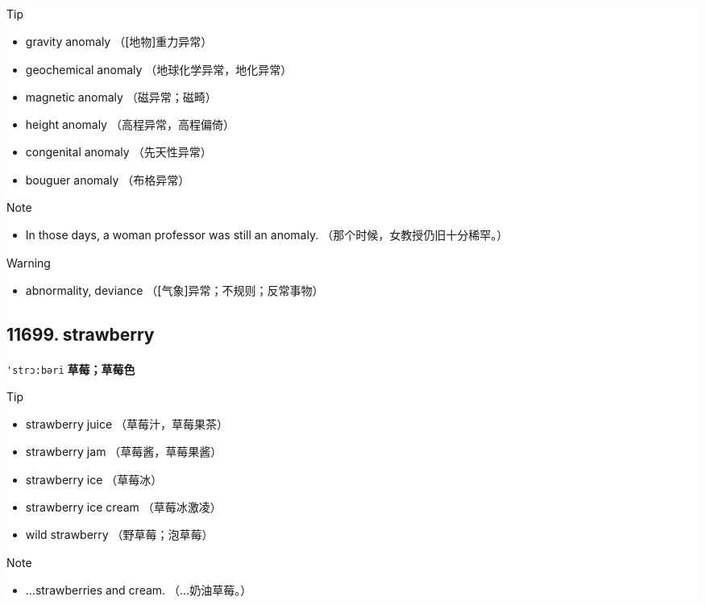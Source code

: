 > [!TIP]
>
> - gravity anomaly （[地物]重力异常）
>
> - geochemical anomaly （地球化学异常，地化异常）
>
> - magnetic anomaly （磁异常；磁畸）
>
> - height anomaly （高程异常，高程偏倚）
>
> - congenital anomaly （先天性异常）
>
> - bouguer anomaly （布格异常）
>

> [!NOTE]
>
> - In those days, a woman professor was still an anomaly. （那个时候，女教授仍旧十分稀罕。）
>

> [!WARNING]
>
> - abnormality, deviance （[气象]异常；不规则；反常事物）
>

## 11699. strawberry

`'strɔ:bəri`  **草莓；草莓色**

> [!TIP]
>
> - strawberry juice （草莓汁，草莓果茶）
>
> - strawberry jam （草莓酱，草莓果酱）
>
> - strawberry ice （草莓冰）
>
> - strawberry ice cream （草莓冰激凌）
>
> - wild strawberry （野草莓；泡草莓）
>

> [!NOTE]
>
> - ...strawberries and cream. （…奶油草莓。）
>

